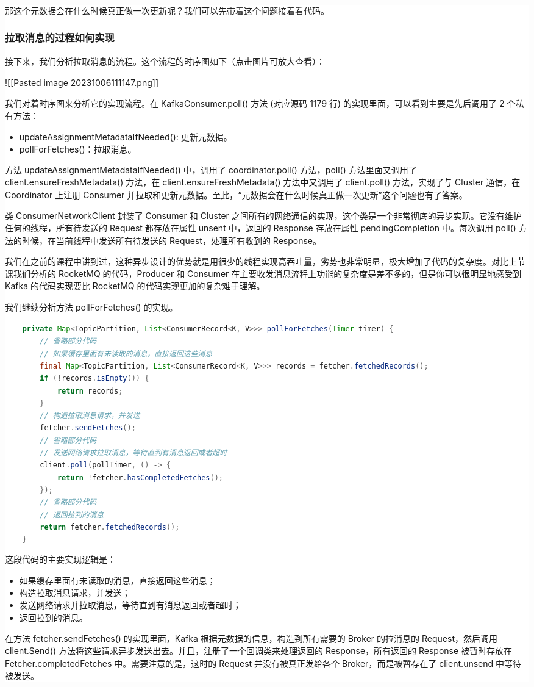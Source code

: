 那这个元数据会在什么时候真正做一次更新呢？我们可以先带着这个问题接着看代码。

### 拉取消息的过程如何实现

接下来，我们分析拉取消息的流程。这个流程的时序图如下（点击图片可放大查看）：

![[Pasted image 20231006111147.png]]

我们对着时序图来分析它的实现流程。在 KafkaConsumer.poll() 方法 (对应源码 1179 行) 的实现里面，可以看到主要是先后调用了 2 个私有方法：

- updateAssignmentMetadataIfNeeded(): 更新元数据。
- pollForFetches()：拉取消息。

方法 updateAssignmentMetadataIfNeeded() 中，调用了 coordinator.poll() 方法，poll() 方法里面又调用了 client.ensureFreshMetadata() 方法，在 client.ensureFreshMetadata() 方法中又调用了 client.poll() 方法，实现了与 Cluster 通信，在 Coordinator 上注册 Consumer 并拉取和更新元数据。至此，“元数据会在什么时候真正做一次更新”这个问题也有了答案。

类 ConsumerNetworkClient 封装了 Consumer 和 Cluster 之间所有的网络通信的实现，这个类是一个非常彻底的异步实现。它没有维护任何的线程，所有待发送的 Request 都存放在属性 unsent 中，返回的 Response 存放在属性 pendingCompletion 中。每次调用 poll() 方法的时候，在当前线程中发送所有待发送的 Request，处理所有收到的 Response。

我们在之前的课程中讲到过，这种异步设计的优势就是用很少的线程实现高吞吐量，劣势也非常明显，极大增加了代码的复杂度。对比上节课我们分析的 RocketMQ 的代码，Producer 和 Consumer 在主要收发消息流程上功能的复杂度是差不多的，但是你可以很明显地感受到 Kafka 的代码实现要比 RocketMQ 的代码实现更加的复杂难于理解。

我们继续分析方法 pollForFetches() 的实现。

```java
    private Map<TopicPartition, List<ConsumerRecord<K, V>>> pollForFetches(Timer timer) {
        // 省略部分代码
        // 如果缓存里面有未读取的消息，直接返回这些消息
        final Map<TopicPartition, List<ConsumerRecord<K, V>>> records = fetcher.fetchedRecords();
        if (!records.isEmpty()) {
            return records;
        }
        // 构造拉取消息请求，并发送
        fetcher.sendFetches();
        // 省略部分代码
        // 发送网络请求拉取消息，等待直到有消息返回或者超时
        client.poll(pollTimer, () -> {
            return !fetcher.hasCompletedFetches();
        });
        // 省略部分代码
        // 返回拉到的消息
        return fetcher.fetchedRecords();
    }
```

这段代码的主要实现逻辑是：

- 如果缓存里面有未读取的消息，直接返回这些消息；
- 构造拉取消息请求，并发送；
- 发送网络请求并拉取消息，等待直到有消息返回或者超时；
- 返回拉到的消息。

在方法 fetcher.sendFetches() 的实现里面，Kafka 根据元数据的信息，构造到所有需要的 Broker 的拉消息的 Request，然后调用 client.Send() 方法将这些请求异步发送出去。并且，注册了一个回调类来处理返回的 Response，所有返回的 Response 被暂时存放在 Fetcher.completedFetches 中。需要注意的是，这时的 Request 并没有被真正发给各个 Broker，而是被暂存在了 client.unsend 中等待被发送。
